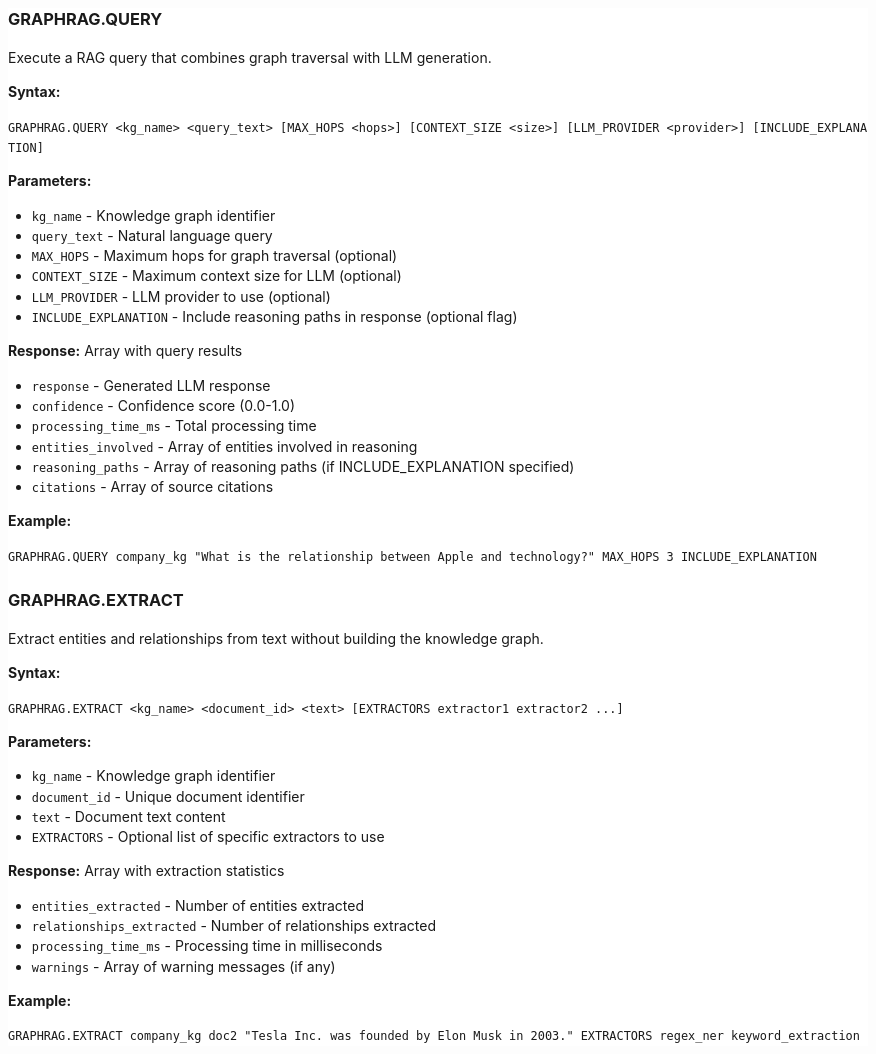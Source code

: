 ### GRAPHRAG.QUERY

Execute a RAG query that combines graph traversal with LLM generation.

**Syntax:**
```
GRAPHRAG.QUERY <kg_name> <query_text> [MAX_HOPS <hops>] [CONTEXT_SIZE <size>] [LLM_PROVIDER <provider>] [INCLUDE_EXPLANATION]
```

**Parameters:**
- `kg_name` - Knowledge graph identifier
- `query_text` - Natural language query
- `MAX_HOPS` - Maximum hops for graph traversal (optional)
- `CONTEXT_SIZE` - Maximum context size for LLM (optional)
- `LLM_PROVIDER` - LLM provider to use (optional)
- `INCLUDE_EXPLANATION` - Include reasoning paths in response (optional flag)

**Response:** Array with query results
- `response` - Generated LLM response
- `confidence` - Confidence score (0.0-1.0)
- `processing_time_ms` - Total processing time
- `entities_involved` - Array of entities involved in reasoning
- `reasoning_paths` - Array of reasoning paths (if INCLUDE_EXPLANATION specified)
- `citations` - Array of source citations

**Example:**
```redis
GRAPHRAG.QUERY company_kg "What is the relationship between Apple and technology?" MAX_HOPS 3 INCLUDE_EXPLANATION
```

### GRAPHRAG.EXTRACT

Extract entities and relationships from text without building the knowledge graph.

**Syntax:**
```
GRAPHRAG.EXTRACT <kg_name> <document_id> <text> [EXTRACTORS extractor1 extractor2 ...]
```

**Parameters:**
- `kg_name` - Knowledge graph identifier
- `document_id` - Unique document identifier
- `text` - Document text content  
- `EXTRACTORS` - Optional list of specific extractors to use

**Response:** Array with extraction statistics
- `entities_extracted` - Number of entities extracted
- `relationships_extracted` - Number of relationships extracted
- `processing_time_ms` - Processing time in milliseconds
- `warnings` - Array of warning messages (if any)

**Example:**
```redis
GRAPHRAG.EXTRACT company_kg doc2 "Tesla Inc. was founded by Elon Musk in 2003." EXTRACTORS regex_ner keyword_extraction
```
